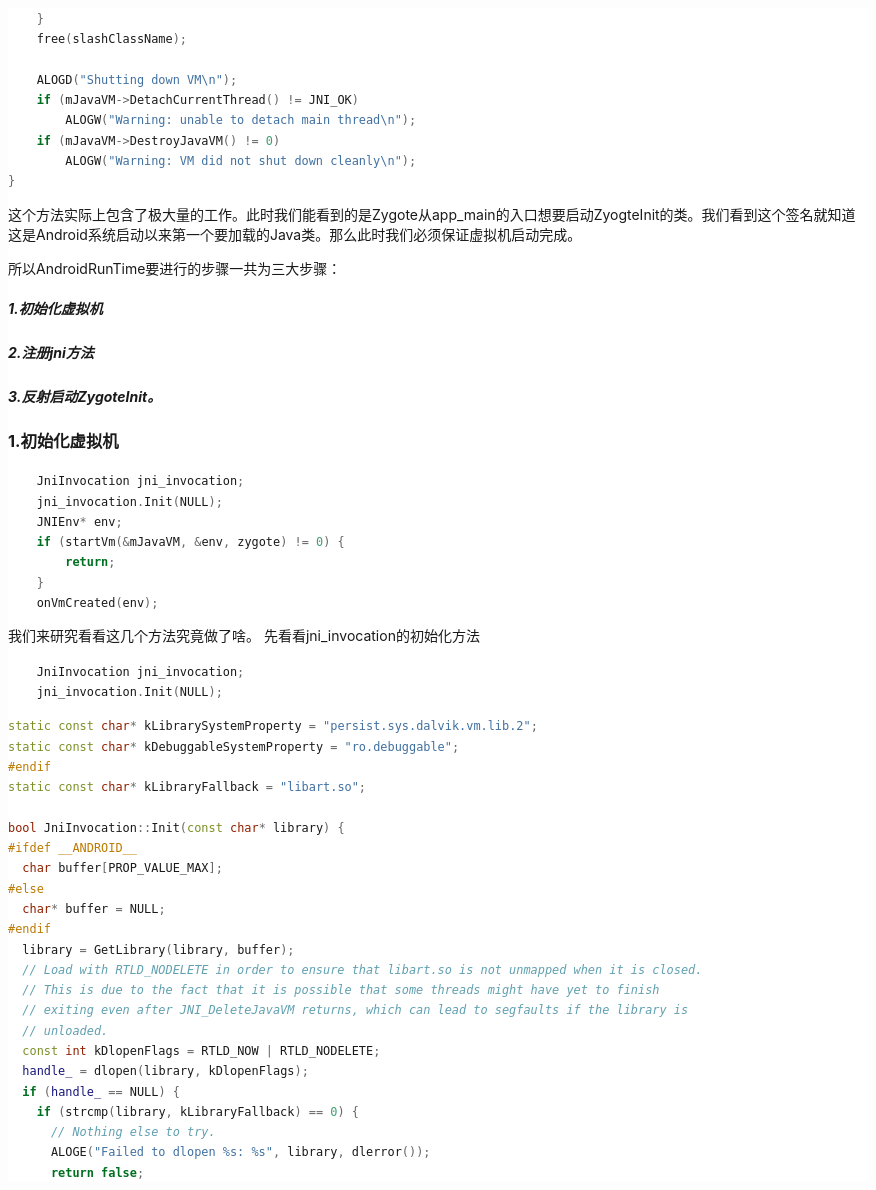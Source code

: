 ```cpp
    }
    free(slashClassName);

    ALOGD("Shutting down VM\n");
    if (mJavaVM->DetachCurrentThread() != JNI_OK)
        ALOGW("Warning: unable to detach main thread\n");
    if (mJavaVM->DestroyJavaVM() != 0)
        ALOGW("Warning: VM did not shut down cleanly\n");
}
```

这个方法实际上包含了极大量的工作。此时我们能看到的是Zygote从app_main的入口想要启动ZyogteInit的类。我们看到这个签名就知道这是Android系统启动以来第一个要加载的Java类。那么此时我们必须保证虚拟机启动完成。

所以AndroidRunTime要进行的步骤一共为三大步骤：

##### 1.初始化虚拟机

##### 2.注册jni方法

##### 3.反射启动ZygoteInit。

### 1.初始化虚拟机

```cpp
    JniInvocation jni_invocation;
    jni_invocation.Init(NULL);
    JNIEnv* env;
    if (startVm(&mJavaVM, &env, zygote) != 0) {
        return;
    }
    onVmCreated(env);
```

我们来研究看看这几个方法究竟做了啥。
 先看看jni_invocation的初始化方法

```cpp
    JniInvocation jni_invocation;
    jni_invocation.Init(NULL);
```



```cpp
static const char* kLibrarySystemProperty = "persist.sys.dalvik.vm.lib.2";
static const char* kDebuggableSystemProperty = "ro.debuggable";
#endif
static const char* kLibraryFallback = "libart.so";

bool JniInvocation::Init(const char* library) {
#ifdef __ANDROID__
  char buffer[PROP_VALUE_MAX];
#else
  char* buffer = NULL;
#endif
  library = GetLibrary(library, buffer);
  // Load with RTLD_NODELETE in order to ensure that libart.so is not unmapped when it is closed.
  // This is due to the fact that it is possible that some threads might have yet to finish
  // exiting even after JNI_DeleteJavaVM returns, which can lead to segfaults if the library is
  // unloaded.
  const int kDlopenFlags = RTLD_NOW | RTLD_NODELETE;
  handle_ = dlopen(library, kDlopenFlags);
  if (handle_ == NULL) {
    if (strcmp(library, kLibraryFallback) == 0) {
      // Nothing else to try.
      ALOGE("Failed to dlopen %s: %s", library, dlerror());
      return false;
```